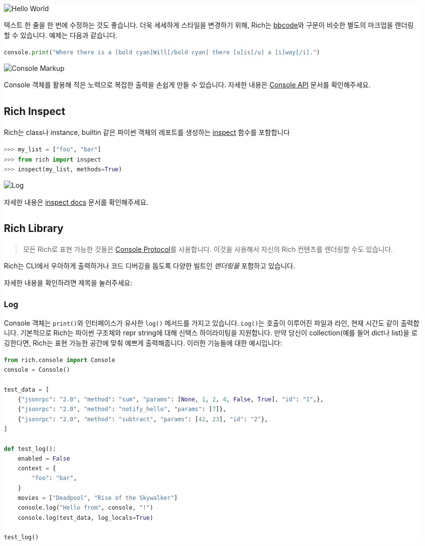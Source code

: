 ![Hello World](https://github.com/textualize/rich/raw/master/imgs/hello_world.png)

텍스트 한 줄을 한 번에 수정하는 것도 좋습니다. 더욱 세세하게 스타일을 변경하기 위해, Rich는 [bbcode](https://en.wikipedia.org/wiki/BBCode)와 구문이 비슷한 별도의 마크업을 렌더링 할 수 있습니다. 예제는 다음과 같습니다.

```python
console.print("Where there is a [bold cyan]Will[/bold cyan] there [u]is[/u] a [i]way[/i].")
```

![Console Markup](https://github.com/textualize/rich/raw/master/imgs/where_there_is_a_will.png)

Console 객체를 활용해 적은 노력으로 복잡한 출력을 손쉽게 만들 수 있습니다. 자세한 내용은 [Console API](https://rich.readthedocs.io/en/latest/console.html) 문서를 확인해주세요.

## Rich Inspect

Rich는 class나 instance, builtin 같은 파이썬 객체의 레포트를 생성하는 [inspect](https://rich.readthedocs.io/en/latest/reference/init.html?highlight=inspect#rich.inspect) 함수를 포함합니다

```python
>>> my_list = ["foo", "bar"]
>>> from rich import inspect
>>> inspect(my_list, methods=True)
```

![Log](https://github.com/textualize/rich/raw/master/imgs/inspect.png)

자세한 내용은 [inspect docs](https://rich.readthedocs.io/en/latest/reference/init.html#rich.inspect) 문서를 확인해주세요.

## Rich Library
> 모든 Rich로 표현 가능한 것들은 [Console Protocol](https://rich.readthedocs.io/en/latest/protocol.html)를 사용합니다. 이것을 사용해서 자신의 Rich 컨텐츠를 렌더링할 수도 있습니다.


Rich는 CLI에서 우아하게 출력하거나 코드 디버깅을 돕도록 다양한 빌트인 _렌더링을_ 포함하고 있습니다.

자세한 내용을 확인하려면 제목을 눌러주세요:


### Log
Console 객체는 `print()`와 인터페이스가 유사한 `log()` 메서드를 가지고 있습니다. `Log()`는 호출이 이루어진 파일과 라인, 현재 시간도 같이 출력합니다. 기본적으로 Rich는 파이썬 구조체와 repr string에 대해 신택스 하이라이팅을 지원합니다. 만약 당신이 collection(예를 들어 dict나 list)을 로깅한다면, Rich는 표현 가능한 공간에 맞춰 예쁘게 출력해줍니다. 이러한 기능들에 대한 예시입니다:

```python
from rich.console import Console
console = Console()

test_data = [
    {"jsonrpc": "2.0", "method": "sum", "params": [None, 1, 2, 4, False, True], "id": "1",},
    {"jsonrpc": "2.0", "method": "notify_hello", "params": [7]},
    {"jsonrpc": "2.0", "method": "subtract", "params": [42, 23], "id": "2"},
]

def test_log():
    enabled = False
    context = {
        "foo": "bar",
    }
    movies = ["Deadpool", "Rise of the Skywalker"]
    console.log("Hello from", console, "!")
    console.log(test_data, log_locals=True)

test_log()
```
